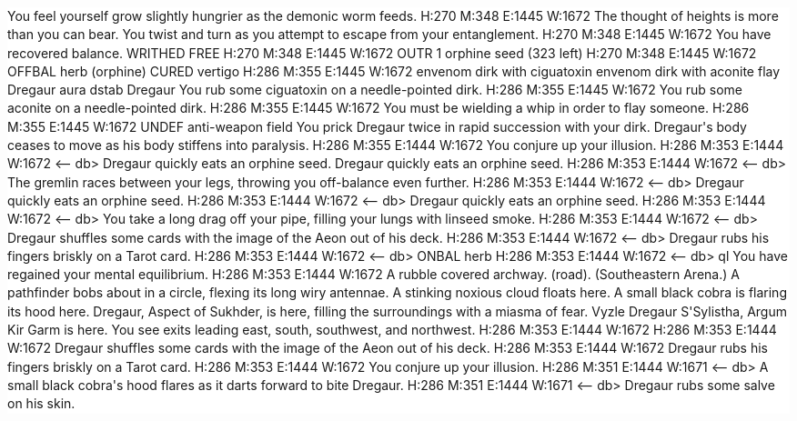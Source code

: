 You feel yourself grow slightly hungrier as the demonic worm feeds.
H:270 M:348 E:1445 W:1672 <e- db> 
The thought of heights is more than you can bear.
You twist and turn as you attempt to escape from your entanglement.
H:270 M:348 E:1445 W:1672 <e- db> 
You have recovered balance.
WRITHED FREE
H:270 M:348 E:1445 W:1672 <eb db> 
OUTR 1 orphine seed (323 left)
H:270 M:348 E:1445 W:1672 <eb db> 
OFFBAL herb (orphine)
CURED vertigo
H:286 M:355 E:1445 W:1672 <eb db> envenom dirk with ciguatoxin
envenom dirk with aconite
flay Dregaur aura
dstab Dregaur
You rub some ciguatoxin on a needle-pointed dirk.
H:286 M:355 E:1445 W:1672 <eb db> 
You rub some aconite on a needle-pointed dirk.
H:286 M:355 E:1445 W:1672 <eb db> 
You must be wielding a whip in order to flay someone.
H:286 M:355 E:1445 W:1672 <eb db> 
UNDEF anti-weapon field
You prick Dregaur twice in rapid succession with your dirk.
Dregaur's body ceases to move as his body stiffens into paralysis.
H:286 M:355 E:1444 W:1672 <e- db> 
You conjure up your illusion.
H:286 M:353 E:1444 W:1672 <-- db> 
Dregaur quickly eats an orphine seed.
Dregaur quickly eats an orphine seed.
H:286 M:353 E:1444 W:1672 <-- db> 
The gremlin races between your legs, throwing you off-balance even further.
H:286 M:353 E:1444 W:1672 <-- db> 
Dregaur quickly eats an orphine seed.
H:286 M:353 E:1444 W:1672 <-- db> 
Dregaur quickly eats an orphine seed.
H:286 M:353 E:1444 W:1672 <-- db> 
You take a long drag off your pipe, filling your lungs with linseed smoke.
H:286 M:353 E:1444 W:1672 <-- db> 
Dregaur shuffles some cards with the image of the Aeon out of his deck.
H:286 M:353 E:1444 W:1672 <-- db> 
Dregaur rubs his fingers briskly on a Tarot card.
H:286 M:353 E:1444 W:1672 <-- db> 
ONBAL herb
H:286 M:353 E:1444 W:1672 <-- db> ql
You have regained your mental equilibrium.
H:286 M:353 E:1444 W:1672 <e- db> 
A rubble covered archway. (road). (Southeastern Arena.)
A pathfinder bobs about in a circle, flexing its long wiry antennae. A stinking
noxious cloud floats here. A small black cobra is flaring its hood here. 
Dregaur, Aspect of Sukhder, is here, filling the surroundings with a miasma of 
fear. Vyzle Dregaur S'Sylistha, Argum Kir Garm is here.
You see exits leading east, south, southwest, and northwest.
H:286 M:353 E:1444 W:1672 <e- db> 
H:286 M:353 E:1444 W:1672 <e- db> 
Dregaur shuffles some cards with the image of the Aeon out of his deck.
H:286 M:353 E:1444 W:1672 <e- db> 
Dregaur rubs his fingers briskly on a Tarot card.
H:286 M:353 E:1444 W:1672 <e- db> 
You conjure up your illusion.
H:286 M:351 E:1444 W:1671 <-- db> 
A small black cobra's hood flares as it darts forward to bite Dregaur.
H:286 M:351 E:1444 W:1671 <-- db> 
Dregaur rubs some salve on his skin.